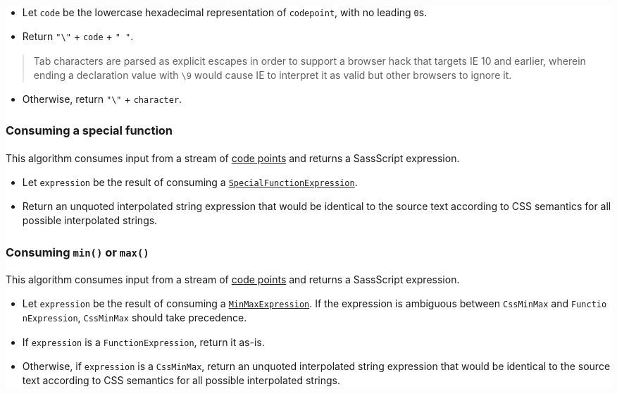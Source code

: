   [non-printable code point]: https://drafts.csswg.org/css-syntax-3/#non-printable-code-point

  * Let `code` be the lowercase hexadecimal representation of `codepoint`,
    with no leading `0`s.

  * Return `"\"` + `code` + `" "`.

  > Tab characters are parsed as explicit escapes in order to support a browser
  > hack that targets IE 10 and earlier, wherein ending a declaration value with
  > `\9` would cause IE to interpret it as valid but other browsers to ignore
  > it.

* Otherwise, return `"\"` + `character`.

### Consuming a special function

This algorithm consumes input from a stream of [code points] and returns a
SassScript expression.

* Let `expression` be the result of consuming a [`SpecialFunctionExpression`].

  [`SpecialFunctionExpression`]: #specialfunctionexpression

* Return an unquoted interpolated string expression that would be identical to
  the source text according to CSS semantics for all possible interpolated
  strings.

### Consuming `min()` or `max()`

This algorithm consumes input from a stream of [code points][] and returns a
SassScript expression.

* Let `expression` be the result of consuming a [`MinMaxExpression`][]. If the
  expression is ambiguous between `CssMinMax` and `FunctionExpression`,
  `CssMinMax` should take precedence.

  [`MinMaxExpression`]: #minmaxexpression

* If `expression` is a `FunctionExpression`, return it as-is.

* Otherwise, if `expression` is a `CssMinMax`, return an unquoted interpolated
  string expression that would be identical to the source text according to CSS
  semantics for all possible interpolated strings.


[\<ident-token>]: https://drafts.csswg.org/css-syntax-3/#ident-token-diagram
[Name]: #name
[identifier code point]: https://drafts.csswg.org/css-syntax-3/#identifier-code-point
[escape]: https://drafts.csswg.org/css-syntax-3/#escape-diagram
[digit]: https://drafts.csswg.org/css-syntax-3/#digit
[code points]: https://infra.spec.whatwg.org/#code-point
[`<ident-token>`]: https://drafts.csswg.org/css-syntax-3/#ident-token-diagram
  [consume an escaped code point]: #consuming-an-escaped-code-point
  [identifier-start code point]: https://drafts.csswg.org/css-syntax-3/#identifier-start-code-point
[code points]: https://infra.spec.whatwg.org/#code-point
[`InterpolatedIdentifier`]: #interpolatedidentifier
  [start with a valid escape]: https://drafts.csswg.org/css-syntax-3/#starts-with-a-valid-escape
  [consuming an escaped code point]: https://drafts.csswg.org/css-syntax-3/#consume-escaped-code-point